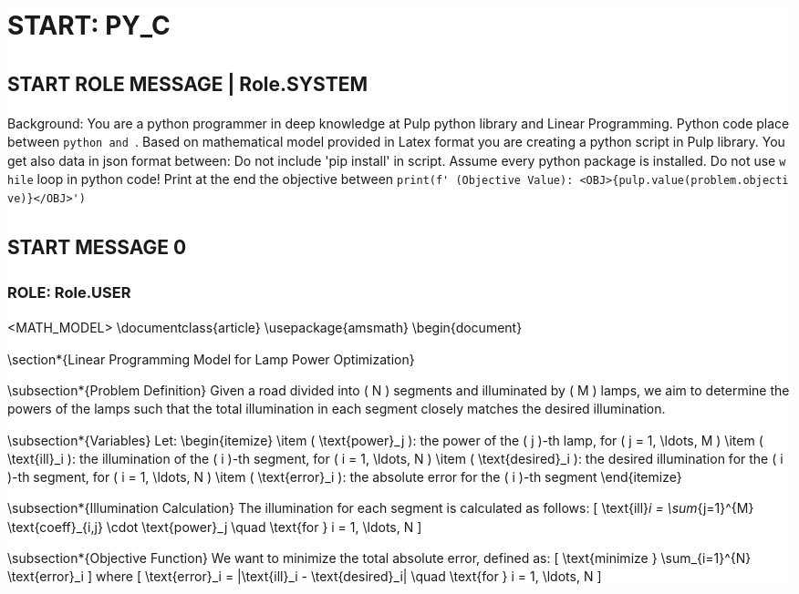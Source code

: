 # START: PY_C 
## START ROLE MESSAGE | Role.SYSTEM 
Background: You are a python programmer in deep knowledge at Pulp python library and Linear Programming. Python code place between ```python and ```. Based on mathematical model provided in Latex format you are creating a python script in Pulp library. You get also data in json format between: <DATA></DATA> Do not include 'pip install' in script. Assume every python package is installed. Do not use `while` loop in python code! Print at the end the objective between <OBJ></OBJ> `print(f' (Objective Value): <OBJ>{pulp.value(problem.objective)}</OBJ>')` 
## START MESSAGE 0 
### ROLE: Role.USER
<MATH_MODEL>
\documentclass{article}
\usepackage{amsmath}
\begin{document}

\section*{Linear Programming Model for Lamp Power Optimization}

\subsection*{Problem Definition}
Given a road divided into \( N \) segments and illuminated by \( M \) lamps, we aim to determine the powers of the lamps such that the total illumination in each segment closely matches the desired illumination.

\subsection*{Variables}
Let:
\begin{itemize}
    \item \( \text{power}_j \): the power of the \( j \)-th lamp, for \( j = 1, \ldots, M \)
    \item \( \text{ill}_i \): the illumination of the \( i \)-th segment, for \( i = 1, \ldots, N \)
    \item \( \text{desired}_i \): the desired illumination for the \( i \)-th segment, for \( i = 1, \ldots, N \)
    \item \( \text{error}_i \): the absolute error for the \( i \)-th segment
\end{itemize}

\subsection*{Illumination Calculation}
The illumination for each segment is calculated as follows:
\[
\text{ill}_i = \sum_{j=1}^{M} \text{coeff}_{i,j} \cdot \text{power}_j \quad \text{for } i = 1, \ldots, N
\]

\subsection*{Objective Function}
We want to minimize the total absolute error, defined as:
\[
\text{minimize } \sum_{i=1}^{N} \text{error}_i
\]
where
\[
\text{error}_i = |\text{ill}_i - \text{desired}_i| \quad \text{for } i = 1, \ldots, N
\]
